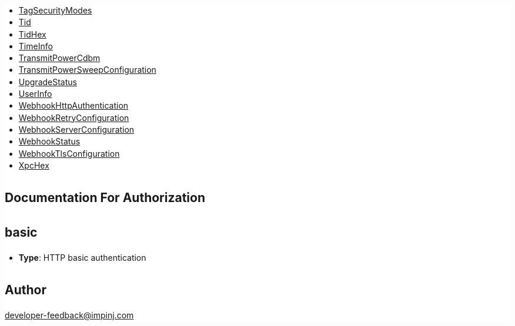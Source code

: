  - [TagSecurityModes](docs/TagSecurityModes.md)
 - [Tid](docs/Tid.md)
 - [TidHex](docs/TidHex.md)
 - [TimeInfo](docs/TimeInfo.md)
 - [TransmitPowerCdbm](docs/TransmitPowerCdbm.md)
 - [TransmitPowerSweepConfiguration](docs/TransmitPowerSweepConfiguration.md)
 - [UpgradeStatus](docs/UpgradeStatus.md)
 - [UserInfo](docs/UserInfo.md)
 - [WebhookHttpAuthentication](docs/WebhookHttpAuthentication.md)
 - [WebhookRetryConfiguration](docs/WebhookRetryConfiguration.md)
 - [WebhookServerConfiguration](docs/WebhookServerConfiguration.md)
 - [WebhookStatus](docs/WebhookStatus.md)
 - [WebhookTlsConfiguration](docs/WebhookTlsConfiguration.md)
 - [XpcHex](docs/XpcHex.md)


## Documentation For Authorization


## basic

- **Type**: HTTP basic authentication


## Author

developer-feedback@impinj.com

